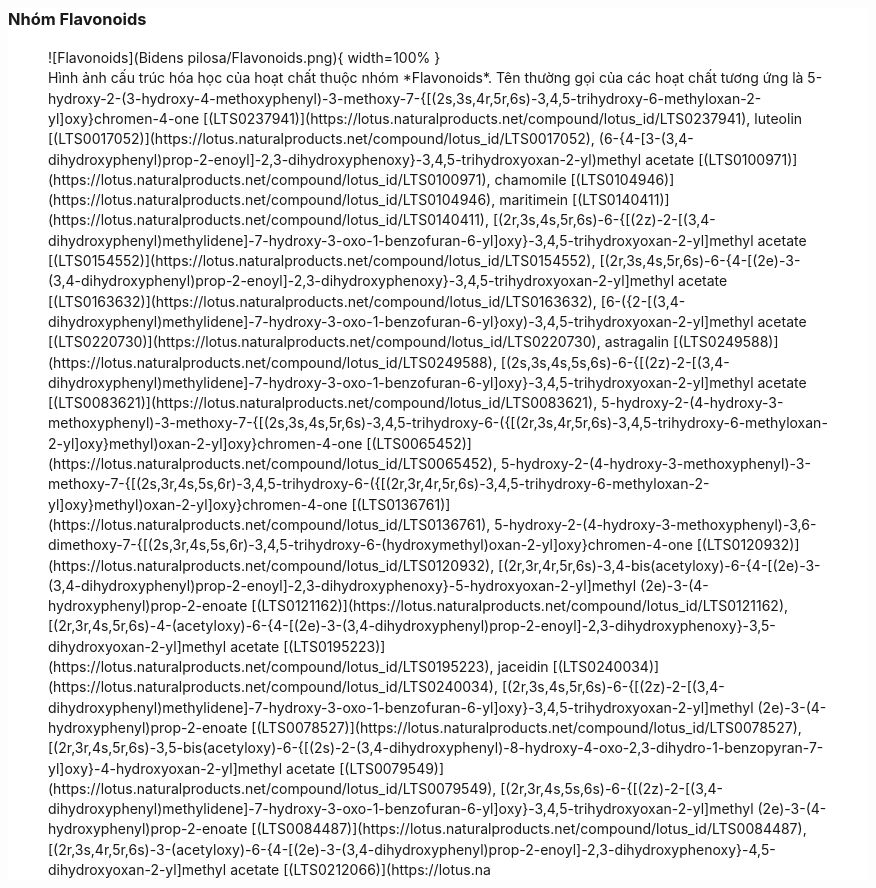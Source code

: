 
### Nhóm Flavonoids
<figure markdown="span">
    ![Flavonoids](Bidens pilosa/Flavonoids.png){ width=100% }
<figcaption>Hình ảnh cấu trúc hóa học của hoạt chất thuộc nhóm *Flavonoids*. Tên thường gọi của các hoạt chất tương ứng là 5-hydroxy-2-(3-hydroxy-4-methoxyphenyl)-3-methoxy-7-{[(2s,3s,4r,5r,6s)-3,4,5-trihydroxy-6-methyloxan-2-yl]oxy}chromen-4-one [(LTS0237941)](https://lotus.naturalproducts.net/compound/lotus_id/LTS0237941), luteolin [(LTS0017052)](https://lotus.naturalproducts.net/compound/lotus_id/LTS0017052), (6-{4-[3-(3,4-dihydroxyphenyl)prop-2-enoyl]-2,3-dihydroxyphenoxy}-3,4,5-trihydroxyoxan-2-yl)methyl acetate [(LTS0100971)](https://lotus.naturalproducts.net/compound/lotus_id/LTS0100971), chamomile [(LTS0104946)](https://lotus.naturalproducts.net/compound/lotus_id/LTS0104946), maritimein [(LTS0140411)](https://lotus.naturalproducts.net/compound/lotus_id/LTS0140411), [(2r,3s,4s,5r,6s)-6-{[(2z)-2-[(3,4-dihydroxyphenyl)methylidene]-7-hydroxy-3-oxo-1-benzofuran-6-yl]oxy}-3,4,5-trihydroxyoxan-2-yl]methyl acetate [(LTS0154552)](https://lotus.naturalproducts.net/compound/lotus_id/LTS0154552), [(2r,3s,4s,5r,6s)-6-{4-[(2e)-3-(3,4-dihydroxyphenyl)prop-2-enoyl]-2,3-dihydroxyphenoxy}-3,4,5-trihydroxyoxan-2-yl]methyl acetate [(LTS0163632)](https://lotus.naturalproducts.net/compound/lotus_id/LTS0163632), [6-({2-[(3,4-dihydroxyphenyl)methylidene]-7-hydroxy-3-oxo-1-benzofuran-6-yl}oxy)-3,4,5-trihydroxyoxan-2-yl]methyl acetate [(LTS0220730)](https://lotus.naturalproducts.net/compound/lotus_id/LTS0220730), astragalin [(LTS0249588)](https://lotus.naturalproducts.net/compound/lotus_id/LTS0249588), [(2s,3s,4s,5s,6s)-6-{[(2z)-2-[(3,4-dihydroxyphenyl)methylidene]-7-hydroxy-3-oxo-1-benzofuran-6-yl]oxy}-3,4,5-trihydroxyoxan-2-yl]methyl acetate [(LTS0083621)](https://lotus.naturalproducts.net/compound/lotus_id/LTS0083621), 5-hydroxy-2-(4-hydroxy-3-methoxyphenyl)-3-methoxy-7-{[(2s,3s,4s,5r,6s)-3,4,5-trihydroxy-6-({[(2r,3s,4r,5r,6s)-3,4,5-trihydroxy-6-methyloxan-2-yl]oxy}methyl)oxan-2-yl]oxy}chromen-4-one [(LTS0065452)](https://lotus.naturalproducts.net/compound/lotus_id/LTS0065452), 5-hydroxy-2-(4-hydroxy-3-methoxyphenyl)-3-methoxy-7-{[(2s,3r,4s,5s,6r)-3,4,5-trihydroxy-6-({[(2r,3r,4r,5r,6s)-3,4,5-trihydroxy-6-methyloxan-2-yl]oxy}methyl)oxan-2-yl]oxy}chromen-4-one [(LTS0136761)](https://lotus.naturalproducts.net/compound/lotus_id/LTS0136761), 5-hydroxy-2-(4-hydroxy-3-methoxyphenyl)-3,6-dimethoxy-7-{[(2s,3r,4s,5s,6r)-3,4,5-trihydroxy-6-(hydroxymethyl)oxan-2-yl]oxy}chromen-4-one [(LTS0120932)](https://lotus.naturalproducts.net/compound/lotus_id/LTS0120932), [(2r,3r,4r,5r,6s)-3,4-bis(acetyloxy)-6-{4-[(2e)-3-(3,4-dihydroxyphenyl)prop-2-enoyl]-2,3-dihydroxyphenoxy}-5-hydroxyoxan-2-yl]methyl (2e)-3-(4-hydroxyphenyl)prop-2-enoate [(LTS0121162)](https://lotus.naturalproducts.net/compound/lotus_id/LTS0121162), [(2r,3r,4s,5r,6s)-4-(acetyloxy)-6-{4-[(2e)-3-(3,4-dihydroxyphenyl)prop-2-enoyl]-2,3-dihydroxyphenoxy}-3,5-dihydroxyoxan-2-yl]methyl acetate [(LTS0195223)](https://lotus.naturalproducts.net/compound/lotus_id/LTS0195223), jaceidin [(LTS0240034)](https://lotus.naturalproducts.net/compound/lotus_id/LTS0240034), [(2r,3s,4s,5r,6s)-6-{[(2z)-2-[(3,4-dihydroxyphenyl)methylidene]-7-hydroxy-3-oxo-1-benzofuran-6-yl]oxy}-3,4,5-trihydroxyoxan-2-yl]methyl (2e)-3-(4-hydroxyphenyl)prop-2-enoate [(LTS0078527)](https://lotus.naturalproducts.net/compound/lotus_id/LTS0078527), [(2r,3r,4s,5r,6s)-3,5-bis(acetyloxy)-6-{[(2s)-2-(3,4-dihydroxyphenyl)-8-hydroxy-4-oxo-2,3-dihydro-1-benzopyran-7-yl]oxy}-4-hydroxyoxan-2-yl]methyl acetate [(LTS0079549)](https://lotus.naturalproducts.net/compound/lotus_id/LTS0079549), [(2r,3r,4s,5s,6s)-6-{[(2z)-2-[(3,4-dihydroxyphenyl)methylidene]-7-hydroxy-3-oxo-1-benzofuran-6-yl]oxy}-3,4,5-trihydroxyoxan-2-yl]methyl (2e)-3-(4-hydroxyphenyl)prop-2-enoate [(LTS0084487)](https://lotus.naturalproducts.net/compound/lotus_id/LTS0084487), [(2r,3s,4r,5r,6s)-3-(acetyloxy)-6-{4-[(2e)-3-(3,4-dihydroxyphenyl)prop-2-enoyl]-2,3-dihydroxyphenoxy}-4,5-dihydroxyoxan-2-yl]methyl acetate [(LTS0212066)](https://lotus.na